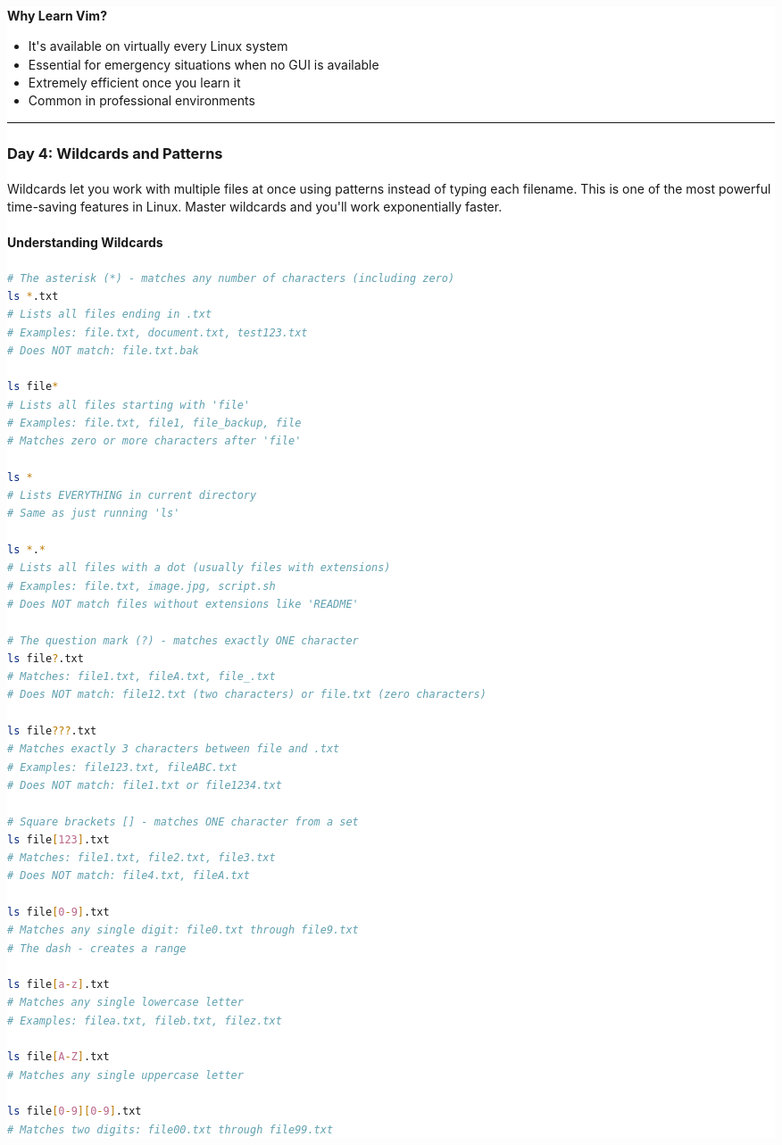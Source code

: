 **Why Learn Vim?**
- It's available on virtually every Linux system
- Essential for emergency situations when no GUI is available
- Extremely efficient once you learn it
- Common in professional environments

---

### Day 4: Wildcards and Patterns

Wildcards let you work with multiple files at once using patterns instead of typing each filename. This is one of the most powerful time-saving features in Linux. Master wildcards and you'll work exponentially faster.

#### Understanding Wildcards

```bash
# The asterisk (*) - matches any number of characters (including zero)
ls *.txt
# Lists all files ending in .txt
# Examples: file.txt, document.txt, test123.txt
# Does NOT match: file.txt.bak

ls file*
# Lists all files starting with 'file'
# Examples: file.txt, file1, file_backup, file
# Matches zero or more characters after 'file'

ls *
# Lists EVERYTHING in current directory
# Same as just running 'ls'

ls *.* 
# Lists all files with a dot (usually files with extensions)
# Examples: file.txt, image.jpg, script.sh
# Does NOT match files without extensions like 'README'

# The question mark (?) - matches exactly ONE character
ls file?.txt
# Matches: file1.txt, fileA.txt, file_.txt
# Does NOT match: file12.txt (two characters) or file.txt (zero characters)

ls file???.txt
# Matches exactly 3 characters between file and .txt
# Examples: file123.txt, fileABC.txt
# Does NOT match: file1.txt or file1234.txt

# Square brackets [] - matches ONE character from a set
ls file[123].txt
# Matches: file1.txt, file2.txt, file3.txt
# Does NOT match: file4.txt, fileA.txt

ls file[0-9].txt
# Matches any single digit: file0.txt through file9.txt
# The dash - creates a range

ls file[a-z].txt
# Matches any single lowercase letter
# Examples: filea.txt, fileb.txt, filez.txt

ls file[A-Z].txt
# Matches any single uppercase letter

ls file[0-9][0-9].txt
# Matches two digits: file00.txt through file99.txt
```